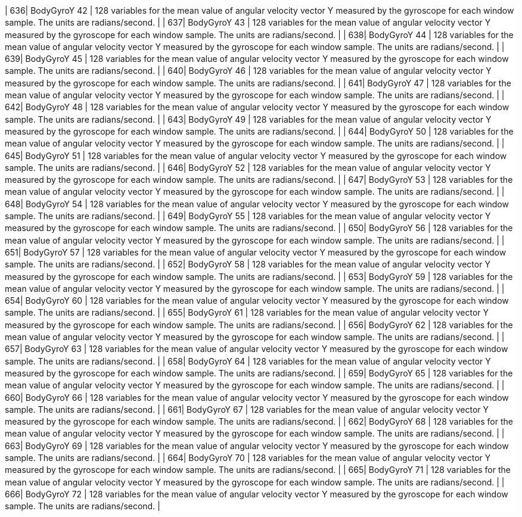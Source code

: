 |       636| BodyGyroY 42                    | 128 variables for the mean value of angular velocity vector Y measured by the gyroscope for each window sample. The units are radians/second. |
|       637| BodyGyroY 43                    | 128 variables for the mean value of angular velocity vector Y measured by the gyroscope for each window sample. The units are radians/second. |
|       638| BodyGyroY 44                    | 128 variables for the mean value of angular velocity vector Y measured by the gyroscope for each window sample. The units are radians/second. |
|       639| BodyGyroY 45                    | 128 variables for the mean value of angular velocity vector Y measured by the gyroscope for each window sample. The units are radians/second. |
|       640| BodyGyroY 46                    | 128 variables for the mean value of angular velocity vector Y measured by the gyroscope for each window sample. The units are radians/second. |
|       641| BodyGyroY 47                    | 128 variables for the mean value of angular velocity vector Y measured by the gyroscope for each window sample. The units are radians/second. |
|       642| BodyGyroY 48                    | 128 variables for the mean value of angular velocity vector Y measured by the gyroscope for each window sample. The units are radians/second. |
|       643| BodyGyroY 49                    | 128 variables for the mean value of angular velocity vector Y measured by the gyroscope for each window sample. The units are radians/second. |
|       644| BodyGyroY 50                    | 128 variables for the mean value of angular velocity vector Y measured by the gyroscope for each window sample. The units are radians/second. |
|       645| BodyGyroY 51                    | 128 variables for the mean value of angular velocity vector Y measured by the gyroscope for each window sample. The units are radians/second. |
|       646| BodyGyroY 52                    | 128 variables for the mean value of angular velocity vector Y measured by the gyroscope for each window sample. The units are radians/second. |
|       647| BodyGyroY 53                    | 128 variables for the mean value of angular velocity vector Y measured by the gyroscope for each window sample. The units are radians/second. |
|       648| BodyGyroY 54                    | 128 variables for the mean value of angular velocity vector Y measured by the gyroscope for each window sample. The units are radians/second. |
|       649| BodyGyroY 55                    | 128 variables for the mean value of angular velocity vector Y measured by the gyroscope for each window sample. The units are radians/second. |
|       650| BodyGyroY 56                    | 128 variables for the mean value of angular velocity vector Y measured by the gyroscope for each window sample. The units are radians/second. |
|       651| BodyGyroY 57                    | 128 variables for the mean value of angular velocity vector Y measured by the gyroscope for each window sample. The units are radians/second. |
|       652| BodyGyroY 58                    | 128 variables for the mean value of angular velocity vector Y measured by the gyroscope for each window sample. The units are radians/second. |
|       653| BodyGyroY 59                    | 128 variables for the mean value of angular velocity vector Y measured by the gyroscope for each window sample. The units are radians/second. |
|       654| BodyGyroY 60                    | 128 variables for the mean value of angular velocity vector Y measured by the gyroscope for each window sample. The units are radians/second. |
|       655| BodyGyroY 61                    | 128 variables for the mean value of angular velocity vector Y measured by the gyroscope for each window sample. The units are radians/second. |
|       656| BodyGyroY 62                    | 128 variables for the mean value of angular velocity vector Y measured by the gyroscope for each window sample. The units are radians/second. |
|       657| BodyGyroY 63                    | 128 variables for the mean value of angular velocity vector Y measured by the gyroscope for each window sample. The units are radians/second. |
|       658| BodyGyroY 64                    | 128 variables for the mean value of angular velocity vector Y measured by the gyroscope for each window sample. The units are radians/second. |
|       659| BodyGyroY 65                    | 128 variables for the mean value of angular velocity vector Y measured by the gyroscope for each window sample. The units are radians/second. |
|       660| BodyGyroY 66                    | 128 variables for the mean value of angular velocity vector Y measured by the gyroscope for each window sample. The units are radians/second. |
|       661| BodyGyroY 67                    | 128 variables for the mean value of angular velocity vector Y measured by the gyroscope for each window sample. The units are radians/second. |
|       662| BodyGyroY 68                    | 128 variables for the mean value of angular velocity vector Y measured by the gyroscope for each window sample. The units are radians/second. |
|       663| BodyGyroY 69                    | 128 variables for the mean value of angular velocity vector Y measured by the gyroscope for each window sample. The units are radians/second. |
|       664| BodyGyroY 70                    | 128 variables for the mean value of angular velocity vector Y measured by the gyroscope for each window sample. The units are radians/second. |
|       665| BodyGyroY 71                    | 128 variables for the mean value of angular velocity vector Y measured by the gyroscope for each window sample. The units are radians/second. |
|       666| BodyGyroY 72                    | 128 variables for the mean value of angular velocity vector Y measured by the gyroscope for each window sample. The units are radians/second. |